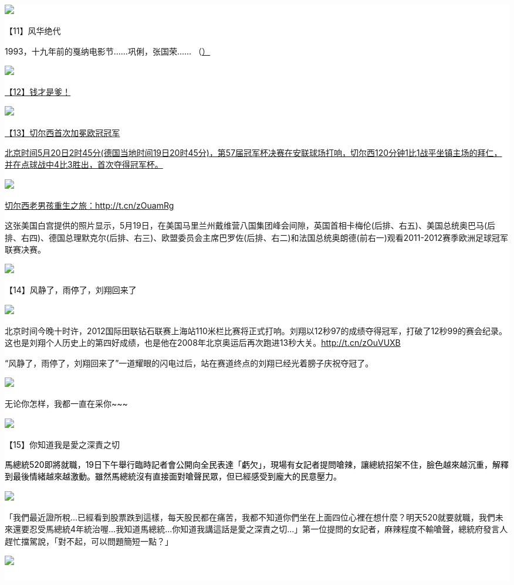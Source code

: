 <p><img style="BORDER-BOTTOM-COLOR: #000000; BORDER-TOP-COLOR: #000000; BORDER-RIGHT-COLOR: #000000; BORDER-LEFT-COLOR: #000000" border="0" src="http://ptimg.org:88/dapenti/BYJjMRDF/afqV2.jpg"></p>
<p>【11】风华绝代</p>
<p>1993，十九年前的戛纳电影节......巩俐，张国荣...... （<a title="Dipsy迪西" href="http://weibo.com/houzimi" nick-name="Dipsy迪

西" usercard="id=1251372271">@Dipsy迪西</a>）</p>
<p><img style="BORDER-BOTTOM-COLOR: #000000; BORDER-TOP-COLOR: #000000; BORDER-RIGHT-COLOR: #000000; BORDER-LEFT-COLOR: #000000" border="0" src="http://ptimg.org:88/dapenti/BYJjLWgg/p1hh0.jpg"></p>
<p>【12】钱才是爹！</p>
<p><img style="BORDER-BOTTOM-COLOR: #000000; BORDER-TOP-COLOR: #000000; BORDER-RIGHT-COLOR: #000000; BORDER-LEFT-COLOR: #000000" border="0" src="http://ptimg.org:88/dapenti/BYJPFej8/FVelY.jpg"></p>
<p>【13】切尔西首次加冕欧冠冠军</p>
<div id="d_picIntro">北京时间5月20日2时45分(德国当地时间19日20时45分)，第57届冠军杯决赛在安联球场打响，切尔西120分钟1比1战平坐镇主场的拜仁，并在点球战中4比3胜出，首次夺得冠军杯。</div>
<p><img style="BORDER-BOTTOM-COLOR: #000000; BORDER-TOP-COLOR: #000000; BORDER-RIGHT-COLOR: #000000; BORDER-LEFT-COLOR: #000000" border="0" src="http://ptimg.org:88/dapenti/BYJqmxdp/aZrpw.jpg"></p>
<p>切尔西老男孩重生之旅：<a href="http://t.cn/zOuamRg">http://t.cn/zOuamRg</a></p>
<p>
</p>
<div>
<object id="sinaplayer" width="480" height="370"><param name="allowScriptAccess" value="always">
<embed pluginspage="http://www.macromedia.com/go/getflashplayer" src="http://you.video.sina.com.cn/api/sinawebApi/outplayrefer.php/vid=77358422_6_aUy1TSQ9B2KP+Eh0HTWxve0D+PcXuvDoj2uzvlGjJw1PE1XaapueYdgP5CvUFqwbrz0xHcZkeP8w%0D%0AkkR5Zaw/s.swf" type="application/x-shockwave-flash" name="sinaplayer" allowfullscreen="true" allowscriptaccess="always" width="480" height="370"></embed></object>
</div>
<p></p>
<p>这张美国白宫提供的照片显示，5月19日，在美国马里兰州戴维营八国集团峰会间隙，英国首相卡梅伦(后排、右五)、美国总统奥巴马(后排、右四)、德国总理默克尔(后排、右三)、欧盟委员会主席巴罗佐(后排、右二)和法国总统奥朗德(前右一)观看2011-2012赛季欧洲足球冠军联赛决赛。</p>
<p><img style="BORDER-BOTTOM-COLOR: #000000; BORDER-TOP-COLOR: #000000; BORDER-RIGHT-COLOR: #000000; BORDER-LEFT-COLOR: #000000" border="0" src="http://ptimg.org:88/dapenti/BYJm3LmQ/fVxjc.jpg"></p>
<p>【14】风静了，雨停了，刘翔回来了</p>
<p><img style="BORDER-BOTTOM-COLOR: #000000; BORDER-TOP-COLOR: #000000; BORDER-RIGHT-COLOR: #000000; BORDER-LEFT-COLOR: #000000" border="0" src="http://ptimg.org:88/dapenti/BYJveNOG/o0Dfv.jpg"></p>
<p>北京时间今晚十时许，2012国际田联钻石联赛上海站110米栏比赛将正式打响。刘翔以12秒97的成绩夺得冠军，打破了12秒99的赛会纪录。这也是刘翔个人历史上的第四好成绩，也是他在2008年北京奥运后再次跑进13秒大关。<a href="http://t.cn/zOuVUXB">http://t.cn/zOuVUXB</a></p>
<p>
</p>
<div>
<object id="sinaplayer" width="480" height="370"><param name="allowScriptAccess" value="always">
<embed pluginspage="http://www.macromedia.com/go/getflashplayer" src="http://you.video.sina.com.cn/api/sinawebApi/outplayrefer.php/vid=77338371_6_a0iwTyQ/WmKP+Eh0HTWxve0D+PcXuvDoj2uzvlGgJQtPE1XaapueYd4P4y7XFqwbrz0xHcZkeP8w%0D%0AkkR5Zaw/s.swf" type="application/x-shockwave-flash" name="sinaplayer" allowfullscreen="true" allowscriptaccess="always" width="480" height="370"></embed></object>
</div>
<p></p>
<p>“风静了，雨停了，刘翔回来了”一道耀眼的闪电过后，站在赛道终点的刘翔已经光着膀子庆祝夺冠了。</p>
<p><img style="BORDER-BOTTOM-COLOR: #000000; BORDER-TOP-COLOR: #000000; BORDER-RIGHT-COLOR: #000000; BORDER-LEFT-COLOR: #000000" border="0" src="http://ptimg.org:88/dapenti/BYJHNcbN/12hxSa.jpg"></p>
<p>无论你怎样，我都一直在采你~~~</p>
<p><img style="BORDER-BOTTOM-COLOR: #000000; BORDER-TOP-COLOR: #000000; BORDER-RIGHT-COLOR: #000000; BORDER-LEFT-COLOR: #000000" border="0" src="http://ptimg.org:88/dapenti/BYJuSP3k/1Biwd.jpg"></p>
<p>【15】你知道我是愛之深責之切</p>
<p style="BORDER-BOTTOM: medium none; TEXT-ALIGN: left; BORDER-LEFT: medium none; BACKGROUND-COLOR: #ffffff; COLOR: #000000; OVERFLOW: hidden; BORDER-TOP: medium none; BORDER-RIGHT: medium none; TEXT-DECORATION: none">馬總統520即將就職，19日下午舉行臨時記者會公開向全民表達「虧欠」，現場有女記者提問嗆辣，讓總統招架不住，臉色越來越沉重，解釋到最後情緒越來越激動。雖然馬總統沒有直接面對嗆聲民眾，但已經感受到龐大的民意壓力。</p>
<p><img style="BORDER-BOTTOM-COLOR: #000000; BORDER-TOP-COLOR: #000000; BORDER-RIGHT-COLOR: #000000; BORDER-LEFT-COLOR: #000000" border="0" src="http://ptimg.org:88/dapenti/BYIu8lJx/PSeVM.jpg"></p>
<p>「我們最近證所稅…已經看到股票跌到這樣，每天股民都在痛苦，我都不知道你們坐在上面四位心裡在想什麼？明天520就要就職，我們未來還要忍受馬總統4年統治喔...我知道馬總統…你知道我講這話是愛之深責之切…」第一位提問的女記者，麻辣程度不輸嗆聲，總統府發言人趕忙擋駕說，「對不起，可以問題簡短一點？」</p>
<div style="BORDER-BOTTOM: medium none; TEXT-ALIGN: left; BORDER-LEFT: medium none; BACKGROUND-COLOR: #ffffff; COLOR: #000000; OVERFLOW: hidden; BORDER-TOP: medium none; BORDER-RIGHT: medium none; TEXT-DECORATION: none">
<img style="BORDER-BOTTOM-COLOR: #000000; BORDER-TOP-COLOR: #000000; BORDER-RIGHT-COLOR: #000000; BORDER-LEFT-COLOR: #000000" border="0" src="http://ptimg.org:88/dapenti/BYIu7Kux/svULQ.jpg"><br><br>
</div>